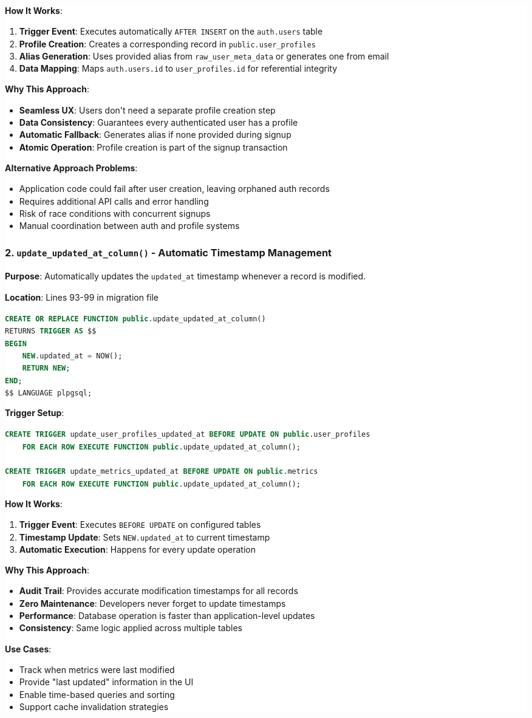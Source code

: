 **How It Works**:
1. **Trigger Event**: Executes automatically `AFTER INSERT` on the `auth.users` table
2. **Profile Creation**: Creates a corresponding record in `public.user_profiles`
3. **Alias Generation**: Uses provided alias from `raw_user_meta_data` or generates one from email
4. **Data Mapping**: Maps `auth.users.id` to `user_profiles.id` for referential integrity

**Why This Approach**:
- **Seamless UX**: Users don't need a separate profile creation step
- **Data Consistency**: Guarantees every authenticated user has a profile
- **Automatic Fallback**: Generates alias if none provided during signup
- **Atomic Operation**: Profile creation is part of the signup transaction

**Alternative Approach Problems**:
- Application code could fail after user creation, leaving orphaned auth records
- Requires additional API calls and error handling
- Risk of race conditions with concurrent signups
- Manual coordination between auth and profile systems

### 2. `update_updated_at_column()` - Automatic Timestamp Management

**Purpose**: Automatically updates the `updated_at` timestamp whenever a record is modified.

**Location**: Lines 93-99 in migration file

```sql
CREATE OR REPLACE FUNCTION public.update_updated_at_column()
RETURNS TRIGGER AS $$
BEGIN
    NEW.updated_at = NOW();
    RETURN NEW;
END;
$$ LANGUAGE plpgsql;
```

**Trigger Setup**:
```sql
CREATE TRIGGER update_user_profiles_updated_at BEFORE UPDATE ON public.user_profiles
    FOR EACH ROW EXECUTE FUNCTION public.update_updated_at_column();

CREATE TRIGGER update_metrics_updated_at BEFORE UPDATE ON public.metrics
    FOR EACH ROW EXECUTE FUNCTION public.update_updated_at_column();
```

**How It Works**:
1. **Trigger Event**: Executes `BEFORE UPDATE` on configured tables
2. **Timestamp Update**: Sets `NEW.updated_at` to current timestamp
3. **Automatic Execution**: Happens for every update operation

**Why This Approach**:
- **Audit Trail**: Provides accurate modification timestamps for all records
- **Zero Maintenance**: Developers never forget to update timestamps
- **Performance**: Database operation is faster than application-level updates
- **Consistency**: Same logic applied across multiple tables

**Use Cases**:
- Track when metrics were last modified
- Provide "last updated" information in the UI
- Enable time-based queries and sorting
- Support cache invalidation strategies
